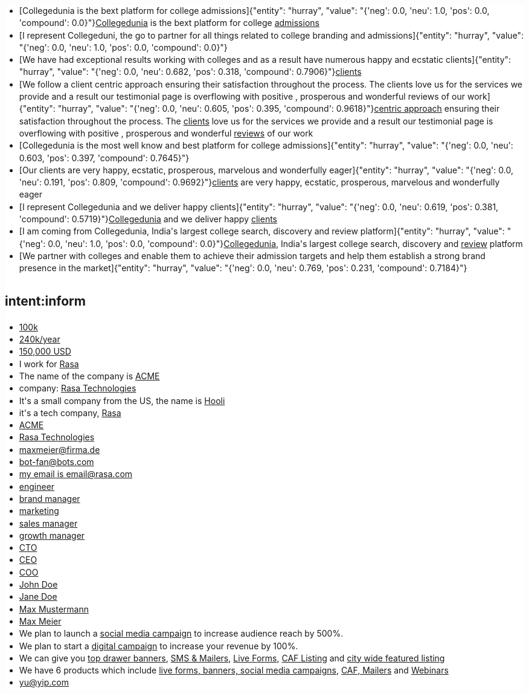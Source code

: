- [Collegedunia is the bext platform for college admissions]{"entity": "hurray", "value": "{'neg': 0.0, 'neu': 1.0, 'pos': 0.0, 'compound': 0.0}"}[Collegedunia](company) is the bext platform for college [admissions](admission)
- [I represent Collegeduni, the go to partner for all things related to college branding and admissions]{"entity": "hurray", "value": "{'neg': 0.0, 'neu': 1.0, 'pos': 0.0, 'compound': 0.0}"}
- [We have had exceptional results working with colleges and as a result have numerous happy and ecstatic clients]{"entity": "hurray", "value": "{'neg': 0.0, 'neu': 0.682, 'pos': 0.318, 'compound': 0.7906}"}[clients](hurray)
- [We follow a client centric approach ensuring their satisfaction throughout the process. The clients love us for the services we provide and a result our testimonial page is overflowing with positive , prosperous and wonderful reviews of our work]{"entity": "hurray", "value": "{'neg': 0.0, 'neu': 0.605, 'pos': 0.395, 'compound': 0.9618}"}[centric approach](hurray) ensuring their satisfaction throughout the process. The [clients](hurray) love us for the services we provide and a result our testimonial page is overflowing with positive , prosperous and wonderful [reviews](products) of our work
- [Collegedunia is the most well know and best platform for college admissions]{"entity": "hurray", "value": "{'neg': 0.0, 'neu': 0.603, 'pos': 0.397, 'compound': 0.7645}"}
- [Our clients are very happy, ecstatic, prosperous, marvelous and wonderfully eager]{"entity": "hurray", "value": "{'neg': 0.0, 'neu': 0.191, 'pos': 0.809, 'compound': 0.9692}"}[clients](hurray) are very happy, ecstatic, prosperous, marvelous and wonderfully eager
- [I represent Collegedunia and we deliver happy clients]{"entity": "hurray", "value": "{'neg': 0.0, 'neu': 0.619, 'pos': 0.381, 'compound': 0.5719}"}[Collegedunia](company) and we deliver happy [clients](hurray)
- [I am coming from Collegedunia, India's largest college search, discovery and review platform]{"entity": "hurray", "value": "{'neg': 0.0, 'neu': 1.0, 'pos': 0.0, 'compound': 0.0}"}[Collegedunia](company), India's largest college search, discovery and [review](products) platform
- [We partner with colleges and enable them to achieve their admission targets and help them establish a strong brand presence in the market]{"entity": "hurray", "value": "{'neg': 0.0, 'neu': 0.769, 'pos': 0.231, 'compound': 0.7184}"}

## intent:inform
- [100k](budget)
- [240k/year](budget)
- [150,000 USD](budget)
- I work for [Rasa](company)
- The name of the company is [ACME](company)
- company: [Rasa Technologies](company)
- It's a small company from the US, the name is [Hooli](company)
- it's a tech company, [Rasa](company)
- [ACME](company)
- [Rasa Technologies](company)
- [maxmeier@firma.de](business_email)
- [bot-fan@bots.com](business_email)
- [my email is email@rasa.com](business_email)
- [engineer](job_function)
- [brand manager](job_function)
- [marketing](job_function)
- [sales manager](job_function)
- [growth manager](job_function)
- [CTO](job_function)
- [CEO](job_function)
- [COO](job_function)
- [John Doe](person_name)
- [Jane Doe](person_name)
- [Max Mustermann](person_name)
- [Max Meier](person_name)
- We plan to launch a [social media campaign](products) to increase audience reach by 500%.
- We plan to start a [digital campaign](products) to increase your revenue by 100%.
- We can give you [top drawer banners](products), [SMS & Mailers](products), [Live Forms](products), [CAF Listing](products) and [city wide featured listing](products)
- We have 6 products which include [live forms, banners, social media campaigns](products), [CAF, Mailers](products) and [Webinars](products)
- [yu@yip.com](business_email)